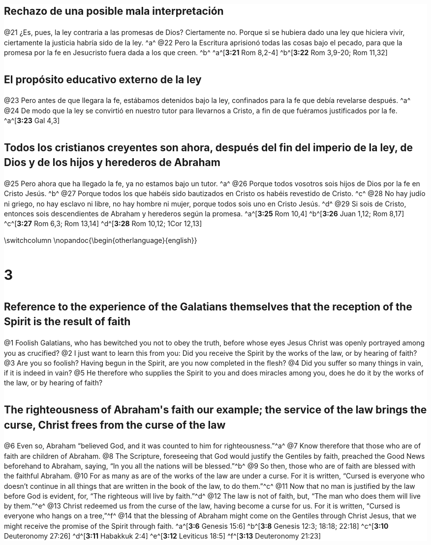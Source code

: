 ## Rechazo de una posible mala interpretación
@21 ¿Es, pues, la ley contraria a las promesas de Dios? Ciertamente no. Porque si se hubiera dado una ley que hiciera vivir, ciertamente la justicia habría sido de la ley. ^a^ @22 Pero la Escritura aprisionó todas las cosas bajo el pecado, para que la promesa por la fe en Jesucristo fuera dada a los que creen. ^b^
^a^[**3:21** Rom 8,2-4] ^b^[**3:22** Rom 3,9-20; Rom 11,32]

## El propósito educativo externo de la ley
@23 Pero antes de que llegara la fe, estábamos detenidos bajo la ley, confinados para la fe que debía revelarse después. ^a^ @24 De modo que la ley se convirtió en nuestro tutor para llevarnos a Cristo, a fin de que fuéramos justificados por la fe.
^a^[**3:23** Gal 4,3]

## Todos los cristianos creyentes son ahora, después del fin del imperio de la ley, de Dios y de los hijos y herederos de Abraham
@25 Pero ahora que ha llegado la fe, ya no estamos bajo un tutor. ^a^ @26 Porque todos vosotros sois hijos de Dios por la fe en Cristo Jesús. ^b^ @27 Porque todos los que habéis sido bautizados en Cristo os habéis revestido de Cristo. ^c^ @28 No hay judío ni griego, no hay esclavo ni libre, no hay hombre ni mujer, porque todos sois uno en Cristo Jesús. ^d^ @29 Si sois de Cristo, entonces sois descendientes de Abraham y herederos según la promesa.
^a^[**3:25** Rom 10,4] ^b^[**3:26** Juan 1,12; Rom 8,17] ^c^[**3:27** Rom 6,3; Rom 13,14] ^d^[**3:28** Rom 10,12; 1Cor 12,13]

\switchcolumn
\nopandoc{\begin{otherlanguage}{english}}

# 3
## Reference to the experience of the Galatians themselves that the reception of the Spirit is the result of faith
@1 Foolish Galatians, who has bewitched you not to obey the truth, before whose eyes Jesus Christ was openly portrayed among you as crucified? @2 I just want to learn this from you: Did you receive the Spirit by the works of the law, or by hearing of faith? @3 Are you so foolish? Having begun in the Spirit, are you now completed in the flesh? @4 Did you suffer so many things in vain, if it is indeed in vain? @5 He therefore who supplies the Spirit to you and does miracles among you, does he do it by the works of the law, or by hearing of faith?

## The righteousness of Abraham's faith our example; the service of the law brings the curse, Christ frees from the curse of the law
@6 Even so, Abraham “believed God, and it was counted to him for righteousness.”^a^ @7 Know therefore that those who are of faith are children of Abraham. @8 The Scripture, foreseeing that God would justify the Gentiles by faith, preached the Good News beforehand to Abraham, saying, “In you all the nations will be blessed.”^b^ @9 So then, those who are of faith are blessed with the faithful Abraham. @10 For as many as are of the works of the law are under a curse. For it is written, “Cursed is everyone who doesn’t continue in all things that are written in the book of the law, to do them.”^c^ @11 Now that no man is justified by the law before God is evident, for, “The righteous will live by faith.”^d^ @12 The law is not of faith, but, “The man who does them will live by them.”^e^ @13 Christ redeemed us from the curse of the law, having become a curse for us. For it is written, “Cursed is everyone who hangs on a tree,”^f^ @14 that the blessing of Abraham might come on the Gentiles through Christ Jesus, that we might receive the promise of the Spirit through faith.
^a^[**3:6** Genesis 15:6] ^b^[**3:8** Genesis 12:3; 18:18; 22:18] ^c^[**3:10** Deuteronomy 27:26] ^d^[**3:11** Habakkuk 2:4] ^e^[**3:12** Leviticus 18:5] ^f^[**3:13** Deuteronomy 21:23]
